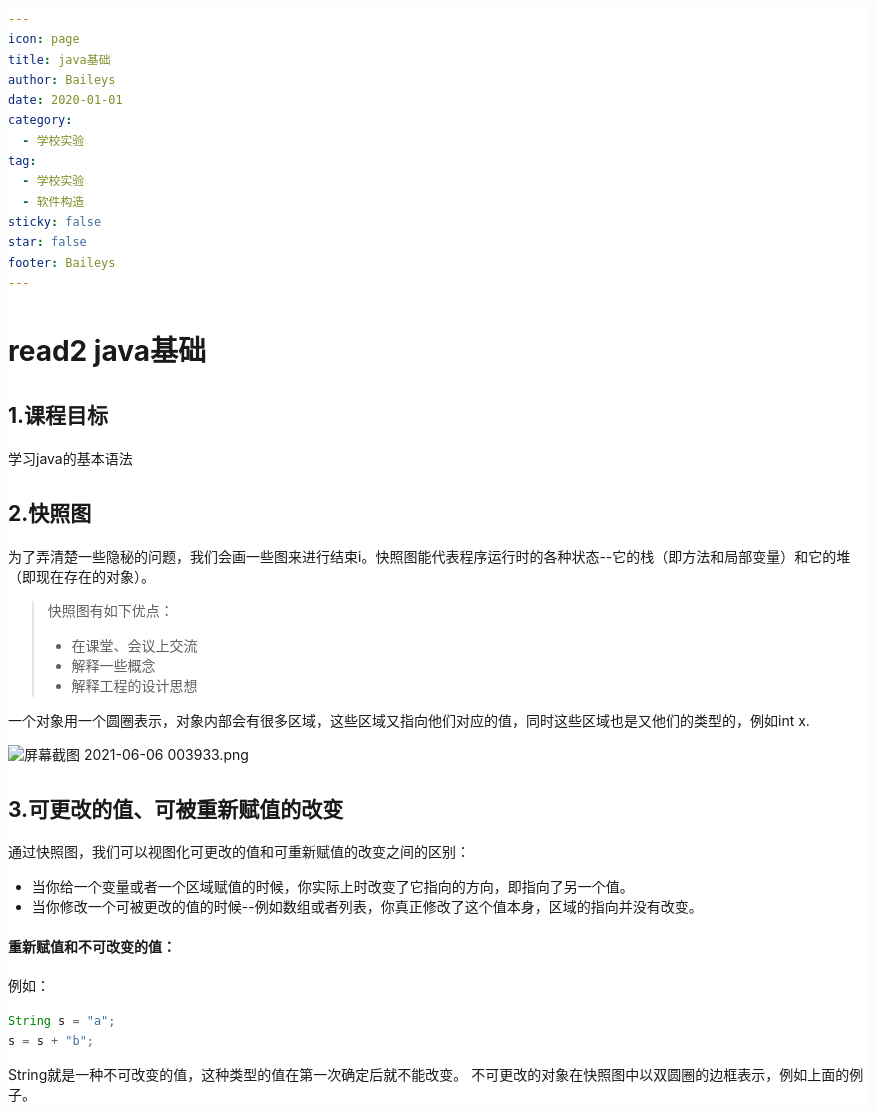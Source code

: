 ```yaml
---
icon: page
title: java基础
author: Baileys
date: 2020-01-01
category:
  - 学校实验
tag:
  - 学校实验
  - 软件构造
sticky: false
star: false
footer: Baileys
---
```


# read2 java基础

## 1.课程目标
学习java的基本语法

## 2.快照图
为了弄清楚一些隐秘的问题，我们会画一些图来进行结束i。快照图能代表程序运行时的各种状态--它的栈（即方法和局部变量）和它的堆（即现在存在的对象）。

>快照图有如下优点：
> * 在课堂、会议上交流
> * 解释一些概念
> * 解释工程的设计思想

一个对象用一个圆圈表示，对象内部会有很多区域，这些区域又指向他们对应的值，同时这些区域也是又他们的类型的，例如int x.

![屏幕截图 2021-06-06 003933.png](https://i.loli.net/2021/06/06/efL749iRvkwgE2h.png)


## 3.可更改的值、可被重新赋值的改变

通过快照图，我们可以视图化可更改的值和可重新赋值的改变之间的区别：
* 当你给一个变量或者一个区域赋值的时候，你实际上时改变了它指向的方向，即指向了另一个值。
* 当你修改一个可被更改的值的时候--例如数组或者列表，你真正修改了这个值本身，区域的指向并没有改变。

#### 重新赋值和不可改变的值：

例如：
``` java
String s = "a";
s = s + "b";
```
String就是一种不可改变的值，这种类型的值在第一次确定后就不能改变。
不可更改的对象在快照图中以双圆圈的边框表示，例如上面的例子。
